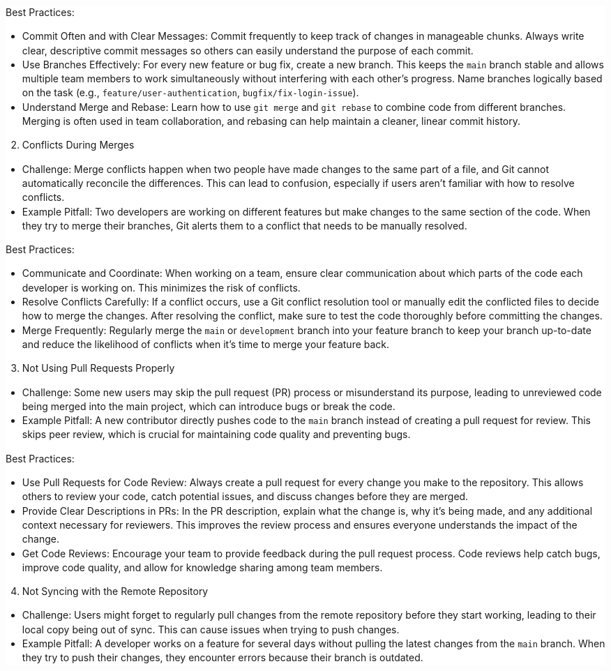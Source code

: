    Best Practices:
   - Commit Often and with Clear Messages: Commit frequently to keep track of changes in manageable chunks. Always write clear, descriptive commit messages so others can easily understand the purpose of each commit.
   - Use Branches Effectively: For every new feature or bug fix, create a new branch. This keeps the `main` branch stable and allows multiple team members to work simultaneously without interfering with each other’s progress. Name branches logically based on the task (e.g., `feature/user-authentication`, `bugfix/fix-login-issue`).
   - Understand Merge and Rebase: Learn how to use `git merge` and `git rebase` to combine code from different branches. Merging is often used in team collaboration, and rebasing can help maintain a cleaner, linear commit history.

 2. Conflicts During Merges
   - Challenge: Merge conflicts happen when two people have made changes to the same part of a file, and Git cannot automatically reconcile the differences. This can lead to confusion, especially if users aren’t familiar with how to resolve conflicts.
   - Example Pitfall: Two developers are working on different features but make changes to the same section of the code. When they try to merge their branches, Git alerts them to a conflict that needs to be manually resolved.
   
   Best Practices:
   - Communicate and Coordinate: When working on a team, ensure clear communication about which parts of the code each developer is working on. This minimizes the risk of conflicts.
   - Resolve Conflicts Carefully: If a conflict occurs, use a Git conflict resolution tool or manually edit the conflicted files to decide how to merge the changes. After resolving the conflict, make sure to test the code thoroughly before committing the changes.
   - Merge Frequently: Regularly merge the `main` or `development` branch into your feature branch to keep your branch up-to-date and reduce the likelihood of conflicts when it’s time to merge your feature back.

 3. Not Using Pull Requests Properly
   - Challenge: Some new users may skip the pull request (PR) process or misunderstand its purpose, leading to unreviewed code being merged into the main project, which can introduce bugs or break the code.
   - Example Pitfall: A new contributor directly pushes code to the `main` branch instead of creating a pull request for review. This skips peer review, which is crucial for maintaining code quality and preventing bugs.
   
   Best Practices:
   - Use Pull Requests for Code Review: Always create a pull request for every change you make to the repository. This allows others to review your code, catch potential issues, and discuss changes before they are merged.
   - Provide Clear Descriptions in PRs: In the PR description, explain what the change is, why it’s being made, and any additional context necessary for reviewers. This improves the review process and ensures everyone understands the impact of the change.
   - Get Code Reviews: Encourage your team to provide feedback during the pull request process. Code reviews help catch bugs, improve code quality, and allow for knowledge sharing among team members.

 4. Not Syncing with the Remote Repository
   - Challenge: Users might forget to regularly pull changes from the remote repository before they start working, leading to their local copy being out of sync. This can cause issues when trying to push changes.
   - Example Pitfall: A developer works on a feature for several days without pulling the latest changes from the `main` branch. When they try to push their changes, they encounter errors because their branch is outdated.
   